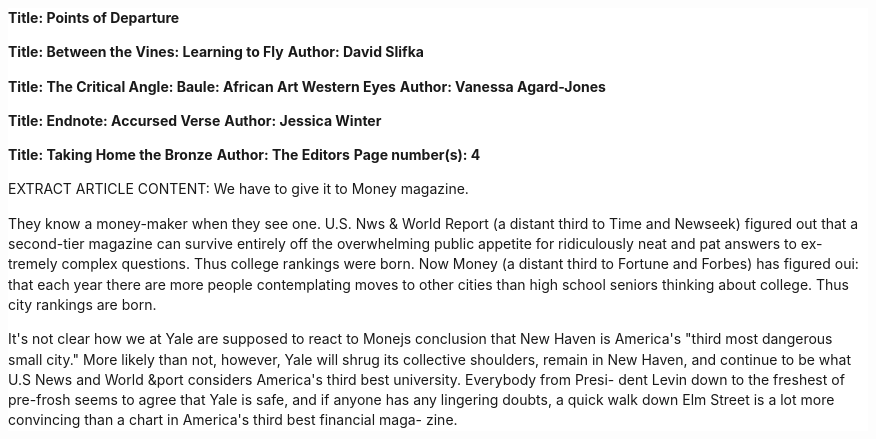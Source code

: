 
**Title: Points of Departure**


**Title: Between the Vines: Learning to Fly**
**Author: David Slifka**


**Title: The Critical Angle: Baule: African Art Western Eyes**
**Author: Vanessa Agard-Jones**


**Title: Endnote: Accursed Verse**
**Author: Jessica Winter**


**Title: Taking Home the Bronze**
**Author: The Editors**
**Page number(s): 4**

EXTRACT ARTICLE CONTENT:
We have to give it to Money magazine. 

They know a money-maker when they 
see one. U.S. Nws & World Report (a distant 
third to Time and Newseek) figured out that a 
second-tier magazine can survive entirely 
off the overwhelming 
public appetite for 
ridiculously neat and 
pat answers to ex-
tremely 
complex 
questions. Thus college 
rankings were born. Now 
Money (a distant third to 
Fortune and Forbes) has figured 
oui: that each year there are more 
people contemplating moves to 
other cities than high school seniors 
thinking about college. Thus city rankings are 
born. 

It's not clear how we at Yale are supposed 
to react to Monejs conclusion that New 
Haven is America's "third most dangerous 
small city." More likely than not, however, Yale 
will shrug its collective shoulders, remain in 
New Haven, and continue to be what U.S 
News and World &port considers America's 
third best university. Everybody from Presi-
dent Levin down to the freshest of pre-frosh 
seems to agree that Yale is safe, and if anyone 
has any lingering doubts, a quick walk down 
Elm Street is a lot more convincing than a 
chart in America's third best financial maga-
zine. 
